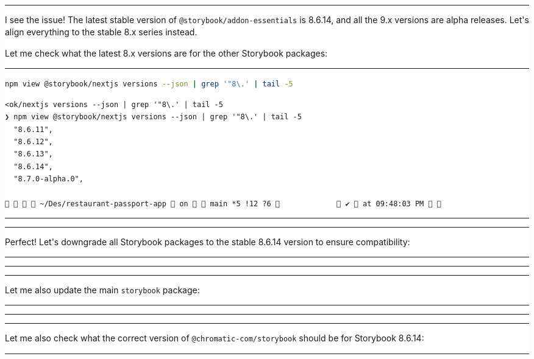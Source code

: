


---

I see the issue! The latest stable version of `@storybook/addon-essentials` is 8.6.14, and all the 9.x versions are alpha releases. Let's align everything to the stable 8.x series instead.

Let me check what the latest 8.x versions are for the other Storybook packages:

---

```bash
npm view @storybook/nextjs versions --json | grep '"8\.' | tail -5
```

```
<ok/nextjs versions --json | grep '"8\.' | tail -5
❯ npm view @storybook/nextjs versions --json | grep '"8\.' | tail -5
  "8.6.11",
  "8.6.12",
  "8.6.13",
  "8.6.14",
  "8.7.0-alpha.0",

    ~/Des/restaurant-passport-app  on   main *5 !12 ?6               ✔  at 09:48:03 PM  
```

---



---

Perfect! Let's downgrade all Storybook packages to the stable 8.6.14 version to ensure compatibility:

---



---



---

Let me also update the main `storybook` package:

---



---



---

Let me also check what the correct version of `@chromatic-com/storybook` should be for Storybook 8.6.14:

---